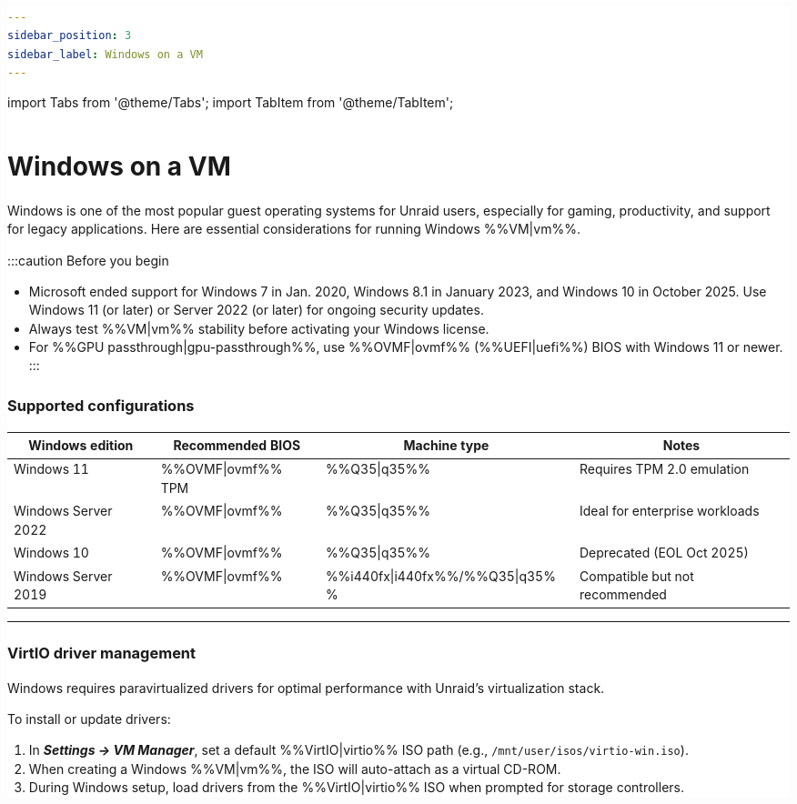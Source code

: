 ```yaml
---
sidebar_position: 3
sidebar_label: Windows on a VM
---
```


import Tabs from '@theme/Tabs';
import TabItem from '@theme/TabItem';

# Windows on a VM

Windows is one of the most popular guest operating systems for Unraid users, especially for gaming, productivity, and support for legacy applications. Here are essential considerations for running Windows %%VM|vm%%.

:::caution Before you begin

- Microsoft ended support for Windows 7 in Jan. 2020, Windows 8.1 in January 2023, and Windows 10 in October 2025. Use Windows 11 (or later) or Server 2022 (or later) for ongoing security updates.
- Always test %%VM|vm%% stability before activating your Windows license.
- For %%GPU passthrough|gpu-passthrough%%, use %%OVMF&#124;ovmf%% (%%UEFI&#124;uefi%%) BIOS with Windows 11 or newer.
:::

### Supported configurations

| Windows edition       | Recommended BIOS | Machine type | Notes                          |
|-----------------------|------------------|--------------|--------------------------------|
| Windows 11            | %%OVMF&#124;ovmf%% TPM         | %%Q35&#124;q35%%          | Requires TPM 2.0 emulation    |
| Windows Server 2022   | %%OVMF&#124;ovmf%%             | %%Q35&#124;q35%%          | Ideal for enterprise workloads |
| Windows 10            | %%OVMF&#124;ovmf%%             | %%Q35&#124;q35%%          | Deprecated (EOL Oct 2025)     |
| Windows Server 2019   | %%OVMF&#124;ovmf%%             | %%i440fx&#124;i440fx%%/%%Q35&#124;q35%%   | Compatible but not recommended |

---

### VirtIO driver management

Windows requires paravirtualized drivers for optimal performance with Unraid’s virtualization stack.

To install or update drivers:

<Tabs>
  <TabItem value="Automatic" label="Automatic installation">

1. In ***Settings → VM Manager***, set a default %%VirtIO|virtio%% ISO path (e.g., `/mnt/user/isos/virtio-win.iso`).
2. When creating a Windows %%VM|vm%%, the ISO will auto-attach as a virtual CD-ROM.
3. During Windows setup, load drivers from the %%VirtIO|virtio%% ISO when prompted for storage controllers.
